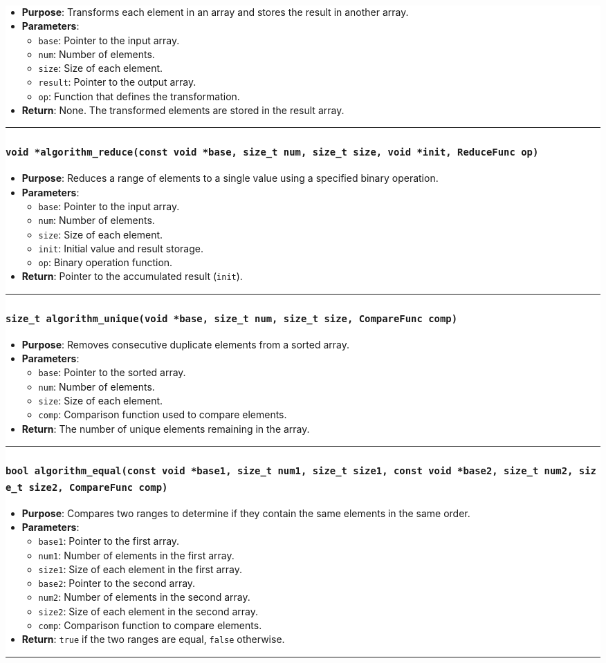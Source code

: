 - **Purpose**: Transforms each element in an array and stores the result in another array.
- **Parameters**:
  - `base`: Pointer to the input array.
  - `num`: Number of elements.
  - `size`: Size of each element.
  - `result`: Pointer to the output array.
  - `op`: Function that defines the transformation.
- **Return**: None. The transformed elements are stored in the result array.

---

### `void *algorithm_reduce(const void *base, size_t num, size_t size, void *init, ReduceFunc op)`

- **Purpose**: Reduces a range of elements to a single value using a specified binary operation.
- **Parameters**:
  - `base`: Pointer to the input array.
  - `num`: Number of elements.
  - `size`: Size of each element.
  - `init`: Initial value and result storage.
  - `op`: Binary operation function.
- **Return**: Pointer to the accumulated result (`init`).

---

### `size_t algorithm_unique(void *base, size_t num, size_t size, CompareFunc comp)`

- **Purpose**: Removes consecutive duplicate elements from a sorted array.
- **Parameters**:
  - `base`: Pointer to the sorted array.
  - `num`: Number of elements.
  - `size`: Size of each element.
  - `comp`: Comparison function used to compare elements.
- **Return**: The number of unique elements remaining in the array.

---

### `bool algorithm_equal(const void *base1, size_t num1, size_t size1, const void *base2, size_t num2, size_t size2, CompareFunc comp)`

- **Purpose**: Compares two ranges to determine if they contain the same elements in the same order.
- **Parameters**:
  - `base1`: Pointer to the first array.
  - `num1`: Number of elements in the first array.
  - `size1`: Size of each element in the first array.
  - `base2`: Pointer to the second array.
  - `num2`: Number of elements in the second array.
  - `size2`: Size of each element in the second array.
  - `comp`: Comparison function to compare elements.
- **Return**: `true` if the two ranges are equal, `false` otherwise.

---